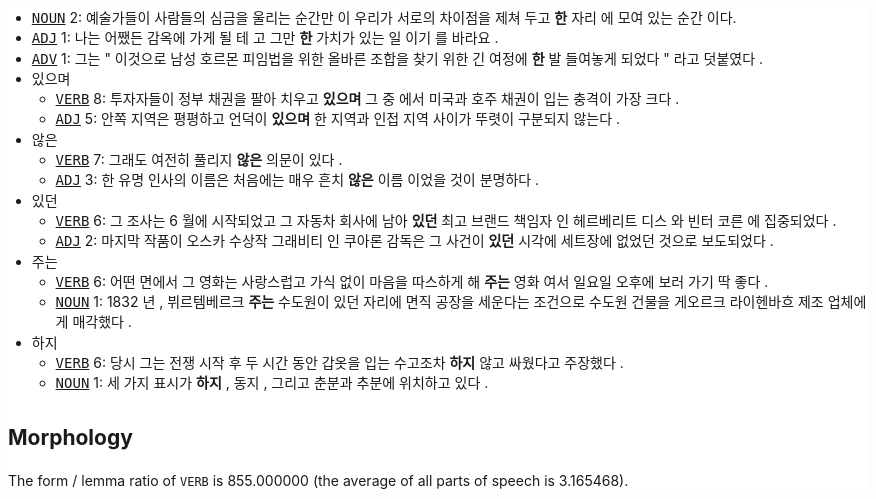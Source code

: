   * <tt><a href="ko_pud-pos-NOUN.html">NOUN</a></tt> 2: 예술가들이 사람들의 심금을 울리는 순간만 이 우리가 서로의 차이점을 제쳐 두고 <b>한</b> 자리 에 모여 있는 순간 이다.
  * <tt><a href="ko_pud-pos-ADJ.html">ADJ</a></tt> 1: 나는 어쨌든 감옥에 가게 될 테 고 그만 <b>한</b> 가치가 있는 일 이기 를 바라요 .
  * <tt><a href="ko_pud-pos-ADV.html">ADV</a></tt> 1: 그는 " 이것으로 남성 호르몬 피임법을 위한 올바른 조합을 찾기 위한 긴 여정에 <b>한</b> 발 들여놓게 되었다 " 라고 덧붙였다 .
* 있으며
  * <tt><a href="ko_pud-pos-VERB.html">VERB</a></tt> 8: 투자자들이 정부 채권을 팔아 치우고 <b>있으며</b> 그 중 에서 미국과 호주 채권이 입는 충격이 가장 크다 .
  * <tt><a href="ko_pud-pos-ADJ.html">ADJ</a></tt> 5: 안쪽 지역은 평평하고 언덕이 <b>있으며</b> 한 지역과 인접 지역 사이가 뚜렷이 구분되지 않는다 .
* 않은
  * <tt><a href="ko_pud-pos-VERB.html">VERB</a></tt> 7: 그래도 여전히 풀리지 <b>않은</b> 의문이 있다 .
  * <tt><a href="ko_pud-pos-ADJ.html">ADJ</a></tt> 3: 한 유명 인사의 이름은 처음에는 매우 흔치 <b>않은</b> 이름 이었을 것이 분명하다 .
* 있던
  * <tt><a href="ko_pud-pos-VERB.html">VERB</a></tt> 6: 그 조사는 6 월에 시작되었고 그 자동차 회사에 남아 <b>있던</b> 최고 브랜드 책임자 인 헤르베리트 디스 와 빈터 코른 에 집중되었다 .
  * <tt><a href="ko_pud-pos-ADJ.html">ADJ</a></tt> 2: 마지막 작품이 오스카 수상작 그래비티 인 쿠아론 감독은 그 사건이 <b>있던</b> 시각에 세트장에 없었던 것으로 보도되었다 .
* 주는
  * <tt><a href="ko_pud-pos-VERB.html">VERB</a></tt> 6: 어떤 면에서 그 영화는 사랑스럽고 가식 없이 마음을 따스하게 해 <b>주는</b> 영화 여서 일요일 오후에 보러 가기 딱 좋다 .
  * <tt><a href="ko_pud-pos-NOUN.html">NOUN</a></tt> 1: 1832 년 , 뷔르템베르크 <b>주는</b> 수도원이 있던 자리에 면직 공장을 세운다는 조건으로 수도원 건물을 게오르크 라이헨바흐 제조 업체에게 매각했다 .
* 하지
  * <tt><a href="ko_pud-pos-VERB.html">VERB</a></tt> 6: 당시 그는 전쟁 시작 후 두 시간 동안 갑옷을 입는 수고조차 <b>하지</b> 않고 싸웠다고 주장했다 .
  * <tt><a href="ko_pud-pos-NOUN.html">NOUN</a></tt> 1: 세 가지 표시가 <b>하지</b> , 동지 , 그리고 춘분과 추분에 위치하고 있다 .

## Morphology

The form / lemma ratio of `VERB` is 855.000000 (the average of all parts of speech is 3.165468).
